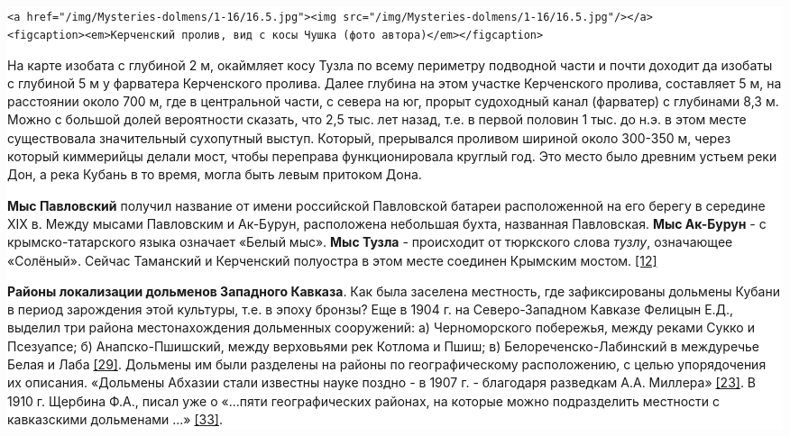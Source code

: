 	<a href="/img/Mysteries-dolmens/1-16/16.5.jpg"><img src="/img/Mysteries-dolmens/1-16/16.5.jpg"/></a>
	<figcaption><em>Керченский пролив, вид с косы Чушка (фото автора)</em></figcaption>
</figure>

На карте изобата с глубиной 2 м, окаймляет косу Тузла по всему периметру подводной части и почти доходит да изобаты с глубиной 5 м у фарватера Керченского пролива. Далее глубина на этом участке Керченского пролива, составляет 5 м, на расстоянии около 700 м, где в центральной части, с севера на юг, прорыт судоходный канал (фарватер) с глубинами 8,3 м. Можно с большой долей вероятности сказать, что 2,5 тыс. лет назад, т.е. в первой половин 1 тыс. до н.э. в этом месте существовала значительный сухопутный выступ. Который, прерывался проливом шириной около 300-350 м, через который киммерийцы делали мост, чтобы переправа функционировала круглый год. Это место было древним устьем реки Дон, а река Кубань в то время, могла быть левым притоком Дона.

**Мыс Павловский** получил название от имени российской Павловской батареи расположенной на его берегу в середине ХIХ в. Между мысами Павловским и Ак-Бурун, расположена небольшая бухта, названная Павловская. **Мыс Ак-Бурун** - с крымско-татарского языка означает «Белый мыс». **Мыс Тузла** - происходит от тюркского слова _тузлу_, означающее «Солёный». Сейчас Таманский и Керченский полуостра в этом месте соединен Крымским мостом. [[12]](#1.16.-[12])

**Районы локализации дольменов Западного Кавказа**. Как была заселена местность, где зафиксированы дольмены Кубани в период зарождения этой культуры, т.е. в эпоху бронзы? Еще в 1904 г. на Северо-Западном Кавказе Фелицын Е.Д., выделил три района местонахождения дольменных сооружений: а) Черноморского побережья, между реками Сукко и Псезуапсе; б) Анапско-Пшишский, между верховьями рек Котлома и Пшиш; в) Белореченско-Лабинский в междуречье Белая и Лаба [[29]](#1.16.-[29]). Дольмены им были разделены на районы по географическому расположению, с целью упорядочения их описания. «Дольмены Абхазии стали известны науке поздно - в 1907 г. - благодаря разведкам А.А. Миллера» [[23]](#1.16.-[23]). В 1910 г. Щербина Ф.А., писал уже о «...пяти географических районах, на которые можно подразделить местности с кавказскими дольменами ...» [[33]](#1.16.-[33]).
